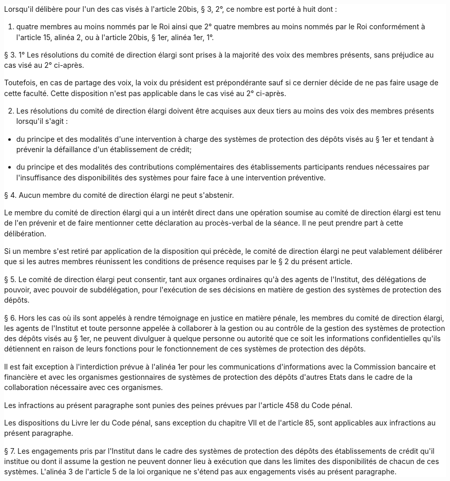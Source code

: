 Lorsqu'il délibère pour l'un des cas visés à l'article 20bis, § 3, 2°, ce nombre est porté à huit dont :

1. quatre membres au moins nommés par le Roi ainsi que 2° quatre membres au moins nommés par le Roi conformément à l'article 15, alinéa 2, ou à l'article 20bis, § 1er, alinéa 1er, 1°.

§ 3. 1° Les résolutions du comité de direction élargi sont prises à la majorité des voix des membres présents, sans préjudice au cas visé au 2° ci-après.

Toutefois, en cas de partage des voix, la voix du président est prépondérante sauf si ce dernier décide de ne pas faire usage de cette faculté. Cette disposition n'est pas applicable dans le cas visé au 2° ci-après.

2. Les résolutions du comité de direction élargi doivent être acquises aux deux tiers au moins des voix des membres présents lorsqu'il s'agit :

- du principe et des modalités d'une intervention à charge des systèmes de protection des dépôts visés au § 1er et tendant à prévenir la défaillance d'un établissement de crédit;

- du principe et des modalités des contributions complémentaires des établissements participants rendues nécessaires par l'insuffisance des disponibilités des systèmes pour faire face à une intervention préventive.

§ 4. Aucun membre du comité de direction élargi ne peut s'abstenir.

Le membre du comité de direction élargi qui a un intérêt direct dans une opération soumise au comité de direction élargi est tenu de l'en prévenir et de faire mentionner cette déclaration au procès-verbal de la séance. Il ne peut prendre part à cette délibération.

Si un membre s'est retiré par application de la disposition qui précède, le comité de direction élargi ne peut valablement délibérer que si les autres membres réunissent les conditions de présence requises par le § 2 du présent article.

§ 5. Le comité de direction élargi peut consentir, tant aux organes ordinaires qu'à des agents de l'Institut, des délégations de pouvoir, avec pouvoir de subdélégation, pour l'exécution de ses décisions en matière de gestion des systèmes de protection des dépôts.

§ 6. Hors les cas où ils sont appelés à rendre témoignage en justice en matière pénale, les membres du comité de direction élargi, les agents de l'Institut et toute personne appelée à collaborer à la gestion ou au contrôle de la gestion des systèmes de protection des dépôts visés au § 1er, ne peuvent divulguer à quelque personne ou autorité que ce soit les informations confidentielles qu'ils détiennent en raison de leurs fonctions pour le fonctionnement de ces systèmes de protection des dépôts.

Il est fait exception à l'interdiction prévue à l'alinéa 1er pour les communications d'informations avec la Commission bancaire et financière et avec les organismes gestionnaires de systèmes de protection des dépôts d'autres Etats dans le cadre de la collaboration nécessaire avec ces organismes.

Les infractions au présent paragraphe sont punies des peines prévues par l'article 458 du Code pénal.

Les dispositions du Livre Ier du Code pénal, sans exception du chapitre VII et de l'article 85, sont applicables aux infractions au présent paragraphe.

§ 7. Les engagements pris par l'Institut dans le cadre des systèmes de protection des dépôts des établissements de crédit qu'il institue ou dont il assume la gestion ne peuvent donner lieu à exécution que dans les limites des disponibilités de chacun de ces systèmes. L'alinéa 3 de l'article 5 de la loi organique ne s'étend pas aux engagements visés au présent paragraphe.
